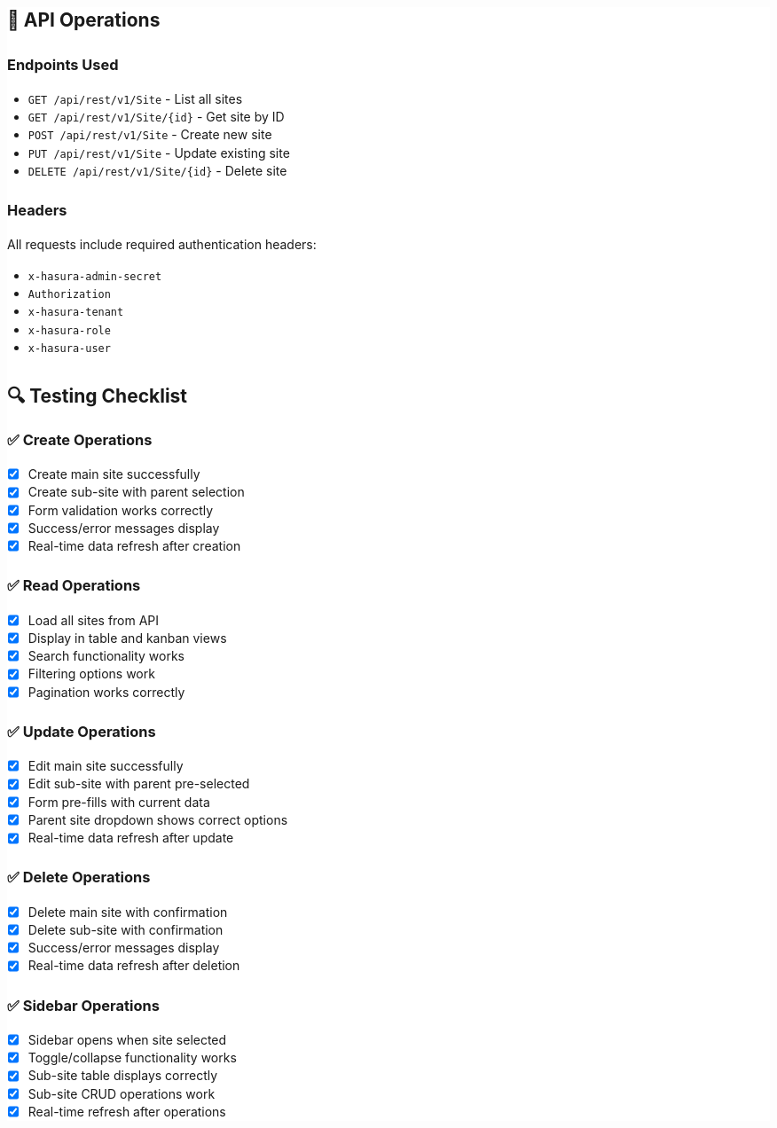 ## 🔄 API Operations

### Endpoints Used
- `GET /api/rest/v1/Site` - List all sites
- `GET /api/rest/v1/Site/{id}` - Get site by ID
- `POST /api/rest/v1/Site` - Create new site
- `PUT /api/rest/v1/Site` - Update existing site
- `DELETE /api/rest/v1/Site/{id}` - Delete site

### Headers
All requests include required authentication headers:
- `x-hasura-admin-secret`
- `Authorization`
- `x-hasura-tenant`
- `x-hasura-role`
- `x-hasura-user`

## 🔍 Testing Checklist

### ✅ Create Operations
- [x] Create main site successfully
- [x] Create sub-site with parent selection
- [x] Form validation works correctly
- [x] Success/error messages display
- [x] Real-time data refresh after creation

### ✅ Read Operations  
- [x] Load all sites from API
- [x] Display in table and kanban views
- [x] Search functionality works
- [x] Filtering options work
- [x] Pagination works correctly

### ✅ Update Operations
- [x] Edit main site successfully
- [x] Edit sub-site with parent pre-selected
- [x] Form pre-fills with current data
- [x] Parent site dropdown shows correct options
- [x] Real-time data refresh after update

### ✅ Delete Operations
- [x] Delete main site with confirmation
- [x] Delete sub-site with confirmation
- [x] Success/error messages display
- [x] Real-time data refresh after deletion

### ✅ Sidebar Operations
- [x] Sidebar opens when site selected
- [x] Toggle/collapse functionality works
- [x] Sub-site table displays correctly
- [x] Sub-site CRUD operations work
- [x] Real-time refresh after operations
